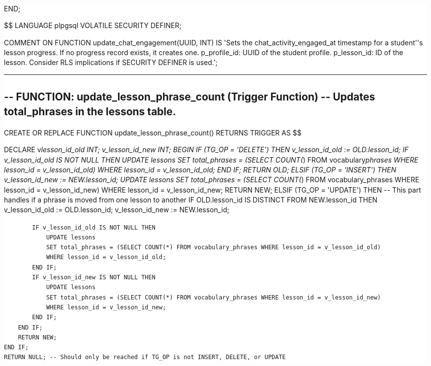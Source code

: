 END;

$$
LANGUAGE plpgsql VOLATILE SECURITY DEFINER;

COMMENT ON FUNCTION update_chat_engagement(UUID, INT) IS 'Sets the chat_activity_engaged_at timestamp for a student''s lesson progress. If no progress record exists, it creates one. p_profile_id: UUID of the student profile. p_lesson_id: ID of the lesson. Consider RLS implications if SECURITY DEFINER is used.';

--------------------------------------------------------------------------------
-- FUNCTION: update_lesson_phrase_count (Trigger Function)
-- Updates total_phrases in the lessons table.
--------------------------------------------------------------------------------
CREATE OR REPLACE FUNCTION update_lesson_phrase_count()
RETURNS TRIGGER AS
$$

DECLARE
v*lesson_id_old INT;
v_lesson_id_new INT;
BEGIN
IF (TG_OP = 'DELETE') THEN
v_lesson_id_old := OLD.lesson_id;
IF v_lesson_id_old IS NOT NULL THEN
UPDATE lessons
SET total_phrases = (SELECT COUNT(*) FROM vocabulary*phrases WHERE lesson_id = v_lesson_id_old)
WHERE lesson_id = v_lesson_id_old;
END IF;
RETURN OLD;
ELSIF (TG_OP = 'INSERT') THEN
v_lesson_id_new := NEW.lesson_id;
UPDATE lessons
SET total_phrases = (SELECT COUNT(*) FROM vocabulary_phrases WHERE lesson_id = v_lesson_id_new)
WHERE lesson_id = v_lesson_id_new;
RETURN NEW;
ELSIF (TG_OP = 'UPDATE') THEN
-- This part handles if a phrase is moved from one lesson to another
IF OLD.lesson_id IS DISTINCT FROM NEW.lesson_id THEN
v_lesson_id_old := OLD.lesson_id;
v_lesson_id_new := NEW.lesson_id;

            IF v_lesson_id_old IS NOT NULL THEN
                UPDATE lessons
                SET total_phrases = (SELECT COUNT(*) FROM vocabulary_phrases WHERE lesson_id = v_lesson_id_old)
                WHERE lesson_id = v_lesson_id_old;
            END IF;
            IF v_lesson_id_new IS NOT NULL THEN
                UPDATE lessons
                SET total_phrases = (SELECT COUNT(*) FROM vocabulary_phrases WHERE lesson_id = v_lesson_id_new)
                WHERE lesson_id = v_lesson_id_new;
            END IF;
        END IF;
        RETURN NEW;
    END IF;
    RETURN NULL; -- Should only be reached if TG_OP is not INSERT, DELETE, or UPDATE
